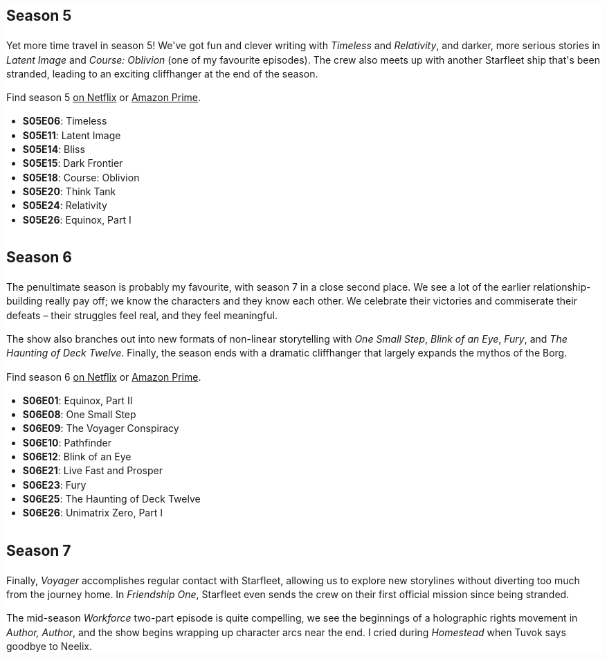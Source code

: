 ## Season 5

Yet more time travel in season 5! We've got fun and clever writing with _Timeless_ and _Relativity_, and darker, more serious stories in _Latent Image_ and _Course: Oblivion_ (one of my favourite episodes). The crew also meets up with another Starfleet ship that's been stranded, leading to an exciting cliffhanger at the end of the season.

Find season 5 [on Netflix](http://www.netflix.com/movie/70158331) or [Amazon Prime](http://amzn.to/1Q7HXQW).

- **S05E06**: Timeless
- **S05E11**: Latent Image
- **S05E14**: Bliss
- **S05E15**: Dark Frontier
- **S05E18**: Course: Oblivion
- **S05E20**: Think Tank
- **S05E24**: Relativity
- **S05E26**: Equinox, Part I

## Season 6

The penultimate season is probably my favourite, with season 7 in a close second place. We see a lot of the earlier relationship-building really pay off; we know the characters and they know each other. We celebrate their victories and commiserate their defeats – their struggles feel real, and they feel meaningful. 

The show also branches out into new formats of non-linear storytelling with _One Small Step_, _Blink of an Eye_, _Fury_, and _The Haunting of Deck Twelve_. Finally, the season ends with a dramatic cliffhanger that largely expands the mythos of the Borg. 

Find season 6 [on Netflix](http://www.netflix.com/movie/70158331) or [Amazon Prime](http://amzn.to/1Q7HWwp).

- **S06E01**: Equinox, Part II
- **S06E08**: One Small Step
- **S06E09**: The Voyager Conspiracy
- **S06E10**: Pathfinder
- **S06E12**: Blink of an Eye
- **S06E21**: Live Fast and Prosper
- **S06E23**: Fury
- **S06E25**: The Haunting of Deck Twelve
- **S06E26**: Unimatrix Zero, Part I

## Season 7

Finally, _Voyager_ accomplishes regular contact with Starfleet, allowing us to explore new storylines without diverting too much from the journey home. In _Friendship One_, Starfleet even sends the crew on their first official mission since being stranded. 

The mid-season _Workforce_ two-part episode is quite compelling, we see the beginnings of a holographic rights movement in _Author, Author_, and the show begins wrapping up character arcs near the end. I cried during _Homestead_ when Tuvok says goodbye to Neelix.

